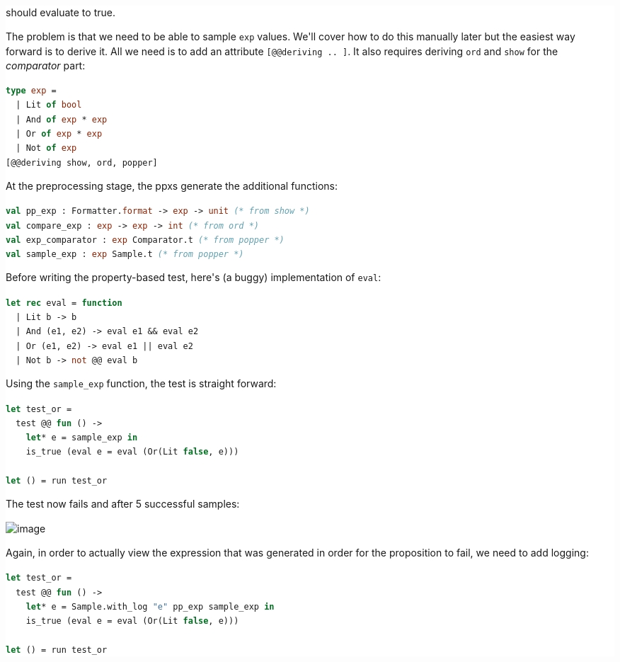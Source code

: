 should evaluate to true.

The problem is that we need to be able to sample `exp` values.  We'll cover
how to do this manually later but the easiest way forward is to derive it.
All we need is to add an attribute `[@@deriving .. ]`.  It also
requires deriving `ord` and `show` for the *comparator* part:

```ocaml
type exp =
  | Lit of bool
  | And of exp * exp
  | Or of exp * exp
  | Not of exp
[@@deriving show, ord, popper]
```

At the preprocessing stage, the ppxs generate the additional functions:

```ocaml skip
val pp_exp : Formatter.format -> exp -> unit (* from show *)
val compare_exp : exp -> exp -> int (* from ord *)
val exp_comparator : exp Comparator.t (* from popper *)
val sample_exp : exp Sample.t (* from popper *)
```

Before writing the property-based test, here's (a buggy) implementation of
`eval`:

```ocaml
let rec eval = function
  | Lit b -> b
  | And (e1, e2) -> eval e1 && eval e2
  | Or (e1, e2) -> eval e1 || eval e2
  | Not b -> not @@ eval b
```

Using the `sample_exp` function, the test is straight forward:


```ocaml
let test_or =
  test @@ fun () ->
    let* e = sample_exp in
    is_true (eval e = eval (Or(Lit false, e)))

let () = run test_or

```

The test now fails and after 5 successful samples:

![image](https://user-images.githubusercontent.com/820478/116918459-d324ec80-ac47-11eb-829d-cc854a55e307.png)


Again, in order to actually view the expression that was generated in order
for the proposition to fail, we need to add logging:

```ocaml
let test_or =
  test @@ fun () ->
    let* e = Sample.with_log "e" pp_exp sample_exp in
    is_true (eval e = eval (Or(Lit false, e)))

let () = run test_or
```
